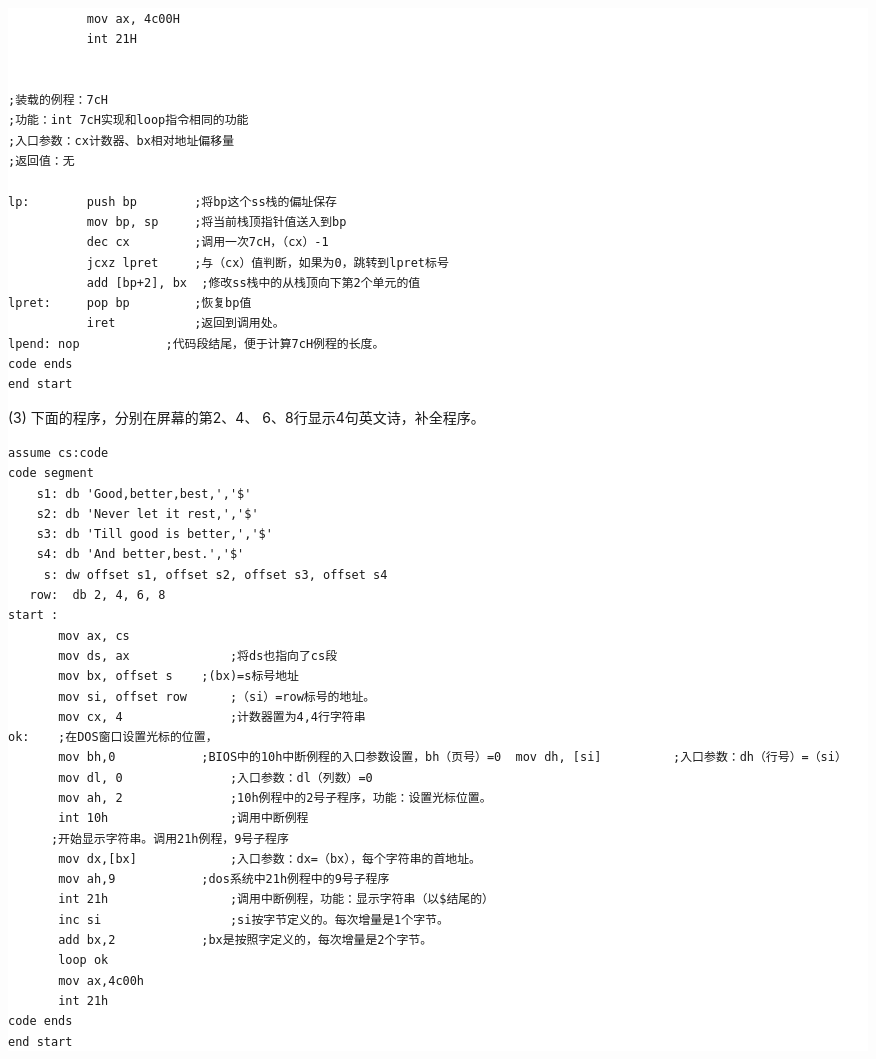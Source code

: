 ```assembly
           mov ax, 4c00H
           int 21H


;装载的例程：7cH
;功能：int 7cH实现和loop指令相同的功能
;入口参数：cx计数器、bx相对地址偏移量
;返回值：无   

lp:        push bp        ;将bp这个ss栈的偏址保存
           mov bp, sp     ;将当前栈顶指针值送入到bp
           dec cx         ;调用一次7cH，（cx）-1
           jcxz lpret     ;与（cx）值判断，如果为0，跳转到lpret标号
           add [bp+2], bx  ;修改ss栈中的从栈顶向下第2个单元的值
lpret:     pop bp         ;恢复bp值
           iret           ;返回到调用处。  
lpend: nop            ;代码段结尾，便于计算7cH例程的长度。   
code ends
end start
```









(3) 下面的程序，分别在屏幕的第2、4、 6、8行显示4句英文诗，补全程序。

```assembly
assume cs:code
code segment
    s1: db 'Good,better,best,','$'
    s2: db 'Never let it rest,','$'
    s3: db 'Till good is better,','$'
    s4: db 'And better,best.','$'
     s: dw offset s1, offset s2, offset s3, offset s4
   row:  db 2, 4, 6, 8
start :
       mov ax, cs
       mov ds, ax              ;将ds也指向了cs段
       mov bx, offset s    ;(bx)=s标号地址
       mov si, offset row      ;（si）=row标号的地址。
       mov cx, 4               ;计数器置为4,4行字符串
ok:    ;在DOS窗口设置光标的位置， 
       mov bh,0            ;BIOS中的10h中断例程的入口参数设置，bh（页号）=0  mov dh, [si]          ;入口参数：dh（行号）=（si）
       mov dl, 0               ;入口参数：dl（列数）=0
       mov ah, 2               ;10h例程中的2号子程序，功能：设置光标位置。
       int 10h                 ;调用中断例程
      ;开始显示字符串。调用21h例程，9号子程序
       mov dx,[bx]             ;入口参数：dx=（bx），每个字符串的首地址。
       mov ah,9            ;dos系统中21h例程中的9号子程序
       int 21h                 ;调用中断例程，功能：显示字符串（以$结尾的）
       inc si                  ;si按字节定义的。每次增量是1个字节。
       add bx,2            ;bx是按照字定义的，每次增量是2个字节。
       loop ok
       mov ax,4c00h
       int 21h
code ends
end start    
```
